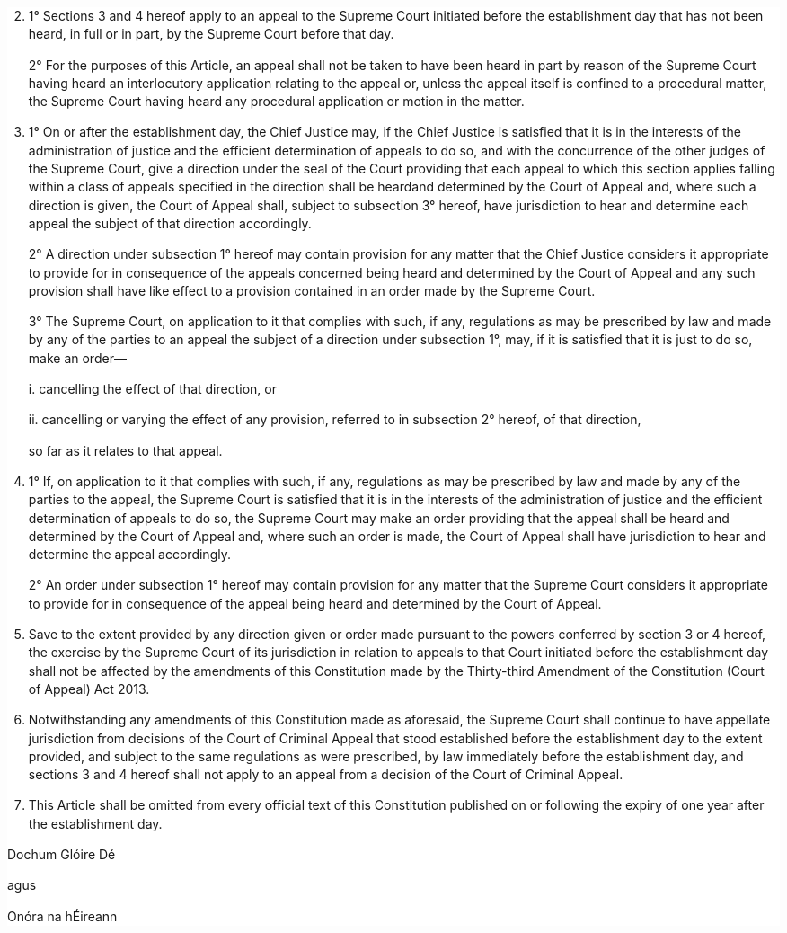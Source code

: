 2.  1° Sections 3 and 4 hereof apply to an appeal to the Supreme Court initiated before the establishment day that has not been heard, in full or in part, by the Supreme Court before that day.

    2° For the purposes of this Article, an appeal shall not be taken to have been heard in part by reason of the Supreme Court having heard an interlocutory application relating to the appeal or, unless the appeal itself is confined to a procedural matter, the Supreme Court having heard any procedural application or motion in the matter.

3.  1° On or after the establishment day, the Chief Justice may, if the Chief Justice is satisfied that it is in the interests of the administration of justice and the efficient determination of appeals to do so, and with the concurrence of the other judges of the Supreme Court, give a direction under the seal of the Court providing that each appeal to which this section applies falling within a class of appeals specified in the direction shall be heardand determined by the Court of Appeal and, where such a direction is given, the Court of Appeal shall, subject to subsection 3° hereof, have jurisdiction to hear and determine each appeal the subject of that direction accordingly.

    2° A direction under subsection 1° hereof may contain provision for any matter that the Chief Justice considers it appropriate to provide for in consequence of the appeals concerned being heard and determined by the Court of Appeal and any such provision shall have like effect to a provision contained in an order made by the Supreme Court.

    3° The Supreme Court, on application to it that complies with such, if any, regulations as may be prescribed by law and made by any of the parties to an appeal the subject of a direction under subsection 1°, may, if it is satisfied that it is just to do so, make an order—

    i. cancelling the effect of that direction, or

    ii. cancelling or varying the effect of any provision, referred to in subsection 2° hereof, of that direction,

    so far as it relates to that appeal.

4.  1° If, on application to it that complies with such, if any, regulations as may be prescribed by law and made by any of the parties to the appeal, the Supreme Court is satisfied that it is in the interests of the administration of justice and the efficient determination of appeals to do so, the Supreme Court may make an order providing that the appeal shall be heard and determined by the Court of Appeal and, where such an order is made, the Court of Appeal shall have jurisdiction to hear and determine the appeal accordingly.

    2° An order under subsection 1° hereof may contain provision for any matter that the Supreme Court considers it appropriate to provide for in consequence of the appeal being heard and determined by the Court of Appeal.

5. Save to the extent provided by any direction given or order made pursuant to the powers conferred by section 3 or 4 hereof, the exercise by the Supreme Court of its jurisdiction in relation to appeals to that Court initiated before the establishment day shall not be affected by the amendments of this Constitution made by the Thirty-third Amendment of the Constitution (Court of Appeal) Act 2013.

6. Notwithstanding any amendments of this Constitution made as aforesaid, the Supreme Court shall continue to have appellate jurisdiction from decisions of the Court of Criminal Appeal that stood established before the establishment day to the extent provided, and subject to the same regulations as were prescribed, by law immediately before the establishment day, and sections 3 and 4 hereof shall not apply to an appeal from a decision of the Court of Criminal Appeal.

7. This Article shall be omitted from every official text of this Constitution published on or following the expiry of one year after the establishment day.

Dochum Glóire Dé

agus

Onóra na hÉireann
